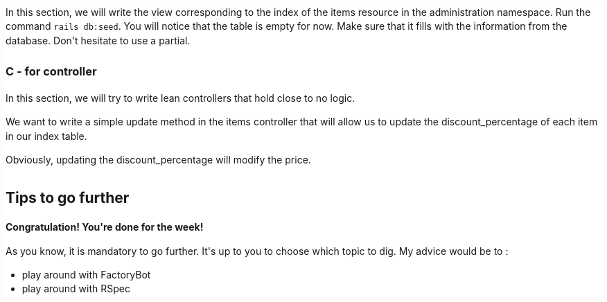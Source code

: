    In this section, we will write the view corresponding to the index of the items resource in the administration namespace. Run the command `rails db:seed`. You will notice that the table is empty for now. Make sure that it fills with the information from the database. Don't hesitate to use a partial.   

### C - for controller

   In this section, we will try to write lean controllers that hold close to no logic.

   We want to write a simple update method in the items controller that will allow us to update the discount_percentage of each item in our index table.  

   Obviously, updating the discount_percentage will modify the price.


## Tips to go further

**Congratulation! You're done for the week!**

As you know, it is mandatory to go further. It's up to you to choose which topic to dig. My advice would be to :

  * play around with FactoryBot
  * play around with RSpec
